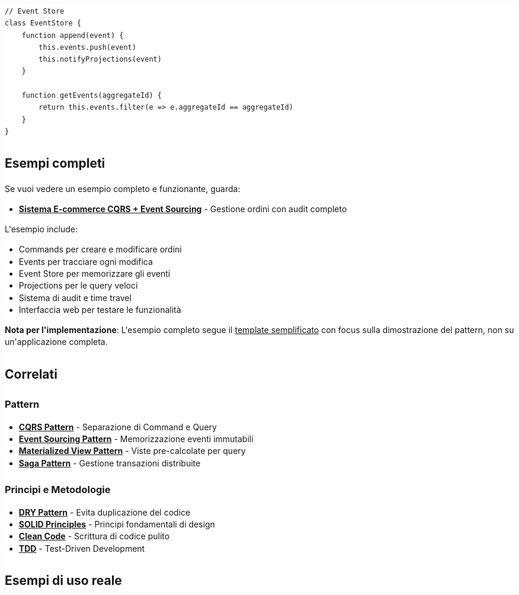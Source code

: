 ```
// Event Store
class EventStore {
    function append(event) {
        this.events.push(event)
        this.notifyProjections(event)
    }
    
    function getEvents(aggregateId) {
        return this.events.filter(e => e.aggregateId == aggregateId)
    }
}
```

## Esempi completi

Se vuoi vedere un esempio completo e funzionante, guarda:

- **[Sistema E-commerce CQRS + Event Sourcing](./esempio-completo/)** - Gestione ordini con audit completo

L'esempio include:
- Commands per creare e modificare ordini
- Events per tracciare ogni modifica
- Event Store per memorizzare gli eventi
- Projections per le query veloci
- Sistema di audit e time travel
- Interfaccia web per testare le funzionalità

**Nota per l'implementazione**: L'esempio completo segue il [template semplificato](../TEMPLATE-ESEMPIO-COMPLETO.md) con focus sulla dimostrazione del pattern, non su un'applicazione completa.

## Correlati

### Pattern

- **[CQRS Pattern](./05-cqrs/cqrs-pattern.md)** - Separazione di Command e Query
- **[Event Sourcing Pattern](./06-event-sourcing/event-sourcing-pattern.md)** - Memorizzazione eventi immutabili
- **[Materialized View Pattern](./17-materialized-view/materialized-view-pattern.md)** - Viste pre-calcolate per query
- **[Saga Pattern](./07-saga-pattern/saga-pattern.md)** - Gestione transazioni distribuite

### Principi e Metodologie

- **[DRY Pattern](../00-fondamentali/01-dry-pattern/dry-pattern.md)** - Evita duplicazione del codice
- **[SOLID Principles](../00-fondamentali/04-solid-principles/solid-principles.md)** - Principi fondamentali di design
- **[Clean Code](../00-fondamentali/05-clean-code/clean-code.md)** - Scrittura di codice pulito
- **[TDD](../00-fondamentali/09-tdd/tdd.md)** - Test-Driven Development

## Esempi di uso reale
